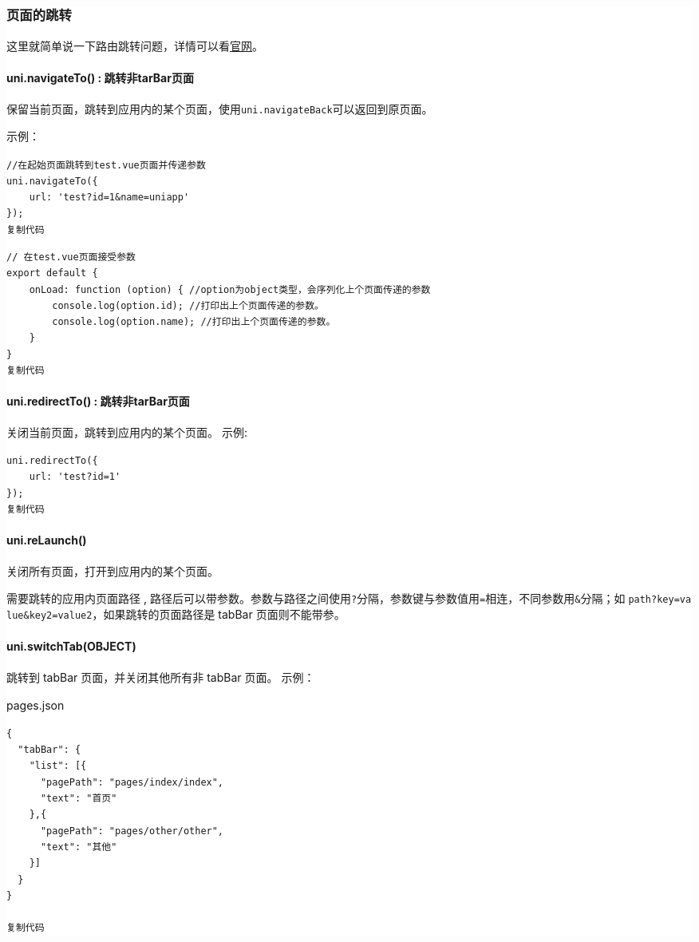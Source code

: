 ### 页面的跳转

这里就简单说一下路由跳转问题，详情可以看[官网](https://uniapp.dcloud.io/api/router?id=navigateto)。

#### uni.navigateTo() : 跳转非tarBar页面

保留当前页面，跳转到应用内的某个页面，使用`uni.navigateBack`可以返回到原页面。

示例：

```
//在起始页面跳转到test.vue页面并传递参数
uni.navigateTo({
    url: 'test?id=1&name=uniapp'
});
复制代码
```

```
// 在test.vue页面接受参数
export default {
    onLoad: function (option) { //option为object类型，会序列化上个页面传递的参数
        console.log(option.id); //打印出上个页面传递的参数。
        console.log(option.name); //打印出上个页面传递的参数。
    }
}
复制代码
```

#### uni.redirectTo() : 跳转非tarBar页面

关闭当前页面，跳转到应用内的某个页面。 示例:

```
uni.redirectTo({
    url: 'test?id=1'
});
复制代码
```

#### uni.reLaunch()

关闭所有页面，打开到应用内的某个页面。

需要跳转的应用内页面路径 , 路径后可以带参数。参数与路径之间使用`?`分隔，参数键与参数值用`=`相连，不同参数用`&`分隔；如 `path?key=value&key2=value2`，如果跳转的页面路径是 tabBar 页面则不能带参。

#### uni.switchTab(OBJECT)

跳转到 tabBar 页面，并关闭其他所有非 tabBar 页面。 示例：

pages.json

```
{
  "tabBar": {
    "list": [{
      "pagePath": "pages/index/index",
      "text": "首页"
    },{
      "pagePath": "pages/other/other",
      "text": "其他"
    }]
  }
}

复制代码
```
